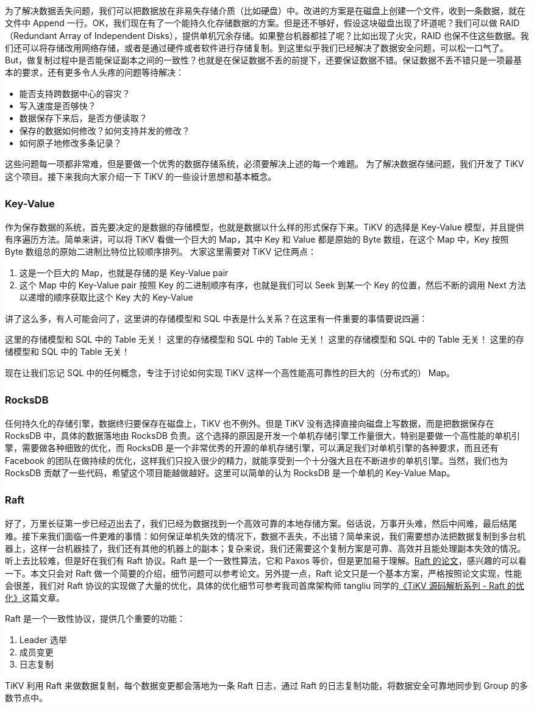 为了解决数据丢失问题，我们可以把数据放在非易失存储介质（比如硬盘）中。改进的方案是在磁盘上创建一个文件，收到一条数据，就在文件中 Append 一行。OK，我们现在有了一个能持久化存储数据的方案。但是还不够好，假设这块磁盘出现了坏道呢？我们可以做 RAID （Redundant Array of Independent Disks），提供单机冗余存储。如果整台机器都挂了呢？比如出现了火灾，RAID 也保不住这些数据。我们还可以将存储改用网络存储，或者是通过硬件或者软件进行存储复制。到这里似乎我们已经解决了数据安全问题，可以松一口气了。But，做复制过程中是否能保证副本之间的一致性？也就是在保证数据不丢的前提下，还要保证数据不错。保证数据不丢不错只是一项最基本的要求，还有更多令人头疼的问题等待解决：

* 能否支持跨数据中心的容灾？
* 写入速度是否够快？
* 数据保存下来后，是否方便读取？
* 保存的数据如何修改？如何支持并发的修改？
* 如何原子地修改多条记录？

这些问题每一项都非常难，但是要做一个优秀的数据存储系统，必须要解决上述的每一个难题。
为了解决数据存储问题，我们开发了 TiKV 这个项目。接下来我向大家介绍一下 TiKV 的一些设计思想和基本概念。

### Key-Value

作为保存数据的系统，首先要决定的是数据的存储模型，也就是数据以什么样的形式保存下来。TiKV 的选择是 Key-Value 模型，并且提供有序遍历方法。简单来讲，可以将 TiKV 看做一个巨大的 Map，其中 Key 和 Value 都是原始的 Byte 数组，在这个 Map 中，Key 按照 Byte 数组总的原始二进制比特位比较顺序排列。
大家这里需要对 TiKV 记住两点：

1. 这是一个巨大的 Map，也就是存储的是 Key-Value pair
2. 这个 Map 中的 Key-Value pair 按照 Key 的二进制顺序有序，也就是我们可以 Seek 到某一个 Key 的位置，然后不断的调用 Next 方法以递增的顺序获取比这个 Key 大的 Key-Value

讲了这么多，有人可能会问了，这里讲的存储模型和 SQL 中表是什么关系？在这里有一件重要的事情要说四遍：

这里的存储模型和 SQL 中的 Table 无关！
这里的存储模型和 SQL 中的 Table 无关！
这里的存储模型和 SQL 中的 Table 无关！
这里的存储模型和 SQL 中的 Table 无关！

现在让我们忘记 SQL 中的任何概念，专注于讨论如何实现 TiKV 这样一个高性能高可靠性的巨大的（分布式的） Map。

### RocksDB

任何持久化的存储引擎，数据终归要保存在磁盘上，TiKV 也不例外。但是 TiKV 没有选择直接向磁盘上写数据，而是把数据保存在 RocksDB 中，具体的数据落地由 RocksDB 负责。这个选择的原因是开发一个单机存储引擎工作量很大，特别是要做一个高性能的单机引擎，需要做各种细致的优化，而 RocksDB 是一个非常优秀的开源的单机存储引擎，可以满足我们对单机引擎的各种要求，而且还有 Facebook 的团队在做持续的优化，这样我们只投入很少的精力，就能享受到一个十分强大且在不断进步的单机引擎。当然，我们也为 RocksDB 贡献了一些代码，希望这个项目能越做越好。这里可以简单的认为 RocksDB 是一个单机的 Key-Value Map。

### Raft

好了，万里长征第一步已经迈出去了，我们已经为数据找到一个高效可靠的本地存储方案。俗话说，万事开头难，然后中间难，最后结尾难。接下来我们面临一件更难的事情：如何保证单机失效的情况下，数据不丢失，不出错？简单来说，我们需要想办法把数据复制到多台机器上，这样一台机器挂了，我们还有其他的机器上的副本；复杂来说，我们还需要这个复制方案是可靠、高效并且能处理副本失效的情况。听上去比较难，但是好在我们有 Raft 协议。Raft 是一个一致性算法，它和 Paxos 等价，但是更加易于理解。[Raft 的论文](https://raft.github.io/raft.pdf "In Search of an Understandable Consensus Algorithm")，感兴趣的可以看一下。本文只会对 Raft 做一个简要的介绍，细节问题可以参考论文。另外提一点，Raft 论文只是一个基本方案，严格按照论文实现，性能会很差，我们对 Raft 协议的实现做了大量的优化，具体的优化细节可参考我司首席架构师 tangliu 同学的[《TiKV 源码解析系列 - Raft 的优化》](https://zhuanlan.zhihu.com/p/25735592)这篇文章。

Raft 是一个一致性协议，提供几个重要的功能：

1. Leader 选举
2. 成员变更
3. 日志复制

TiKV 利用 Raft 来做数据复制，每个数据变更都会落地为一条 Raft 日志，通过 Raft 的日志复制功能，将数据安全可靠地同步到 Group 的多数节点中。
